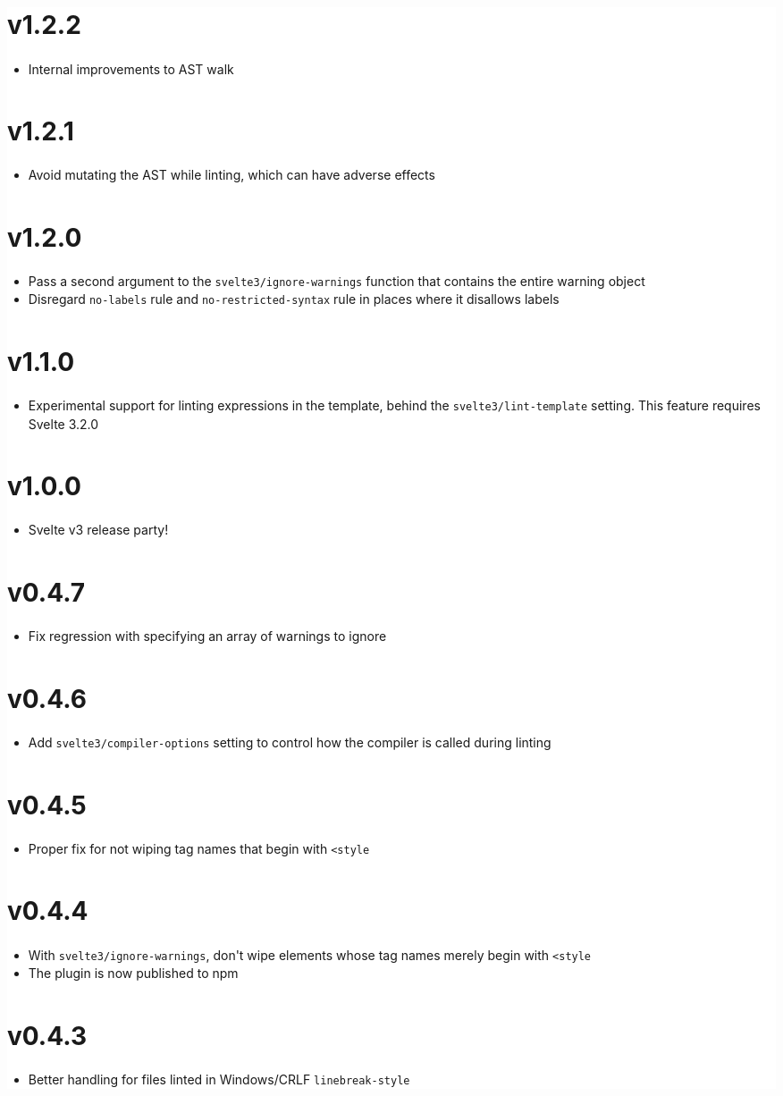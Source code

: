 # v1.2.2

- Internal improvements to AST walk

# v1.2.1

- Avoid mutating the AST while linting, which can have adverse effects

# v1.2.0

- Pass a second argument to the `svelte3/ignore-warnings` function that contains the entire warning object
- Disregard `no-labels` rule and `no-restricted-syntax` rule in places where it disallows labels

# v1.1.0

- Experimental support for linting expressions in the template, behind the `svelte3/lint-template` setting. This feature requires Svelte 3.2.0

# v1.0.0

- Svelte v3 release party!

# v0.4.7

- Fix regression with specifying an array of warnings to ignore

# v0.4.6

- Add `svelte3/compiler-options` setting to control how the compiler is called during linting

# v0.4.5

- Proper fix for not wiping tag names that begin with `<style`

# v0.4.4

- With `svelte3/ignore-warnings`, don't wipe elements whose tag names merely begin with `<style`
- The plugin is now published to npm

# v0.4.3

- Better handling for files linted in Windows/CRLF `linebreak-style`
